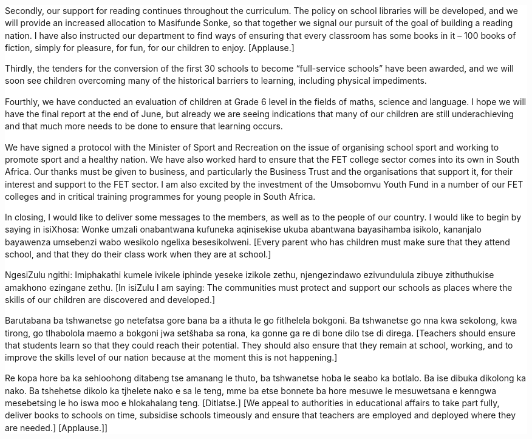 Secondly, our support for reading continues throughout the curriculum. The
policy on school libraries will be developed, and we will provide an
increased allocation to Masifunde Sonke, so that together we signal our
pursuit of the goal of building a reading nation. I have also instructed
our department to find ways of ensuring that every classroom has some books
in it – 100 books of fiction, simply for pleasure, for fun, for our
children to enjoy. [Applause.]

Thirdly, the tenders for the conversion of the first 30 schools to become
“full-service schools” have been awarded, and we will soon see children
overcoming many of the historical barriers to learning, including physical
impediments.

Fourthly, we have conducted an evaluation of children at Grade 6 level in
the fields of maths, science and language. I hope we will have the final
report at the end of June, but already we are seeing indications that many
of our children are still underachieving and that much more needs to be
done to ensure that learning occurs.

We have signed a protocol with the Minister of Sport and Recreation on the
issue of organising school sport and working to promote sport and a healthy
nation. We have also worked hard to ensure that the FET college sector
comes into its own in South Africa. Our thanks must be given to business,
and particularly the Business Trust and the organisations that support it,
for their interest and support to the FET sector. I am also excited by the
investment of the Umsobomvu Youth Fund in a number of our FET colleges and
in critical training programmes for young people in South Africa.

In closing, I would like to deliver some messages to the members, as well
as to the people of our country. I would like to begin by saying in
isiXhosa: Wonke umzali onabantwana kufuneka aqinisekise ukuba abantwana
bayasihamba isikolo, kananjalo bayawenza umsebenzi wabo wesikolo ngelixa
besesikolweni. [Every parent who has children must make sure that they
attend school, and that they do their class work when they are at school.]

NgesiZulu ngithi: Imiphakathi kumele ivikele iphinde yeseke izikole zethu,
njengezindawo ezivundulula zibuye zithuthukise amakhono ezingane zethu. [In
isiZulu I am saying: The communities must protect and support our schools
as places where the skills of our children are discovered and developed.]

Barutabana ba tshwanetse go netefatsa gore bana ba a ithuta le go
fitlhelela bokgoni. Ba tshwanetse go nna kwa sekolong, kwa tirong, go
tlhabolola maemo a bokgoni jwa setšhaba sa rona, ka gonne ga re di bone
dilo tse di direga. [Teachers should ensure that students learn so that
they could reach their potential. They should also ensure that they remain
at school, working, and to improve the skills level of our nation because
at the moment this is not happening.]

Re kopa hore ba ka sehloohong ditabeng tse amanang le thuto, ba tshwanetse
hoba le seabo ka botlalo. Ba ise dibuka dikolong ka nako. Ba tshehetse
dikolo ka tjhelete nako e sa le teng, mme ba etse bonnete ba hore mesuwe le
mesuwetsana e kenngwa mesebetsing le ho iswa moo e hlokahalang teng.
[Ditlatse.] [We appeal to authorities in educational affairs to take part
fully, deliver books to schools on time, subsidise schools timeously and
ensure that teachers are employed and deployed where they are needed.]
[Applause.]]
